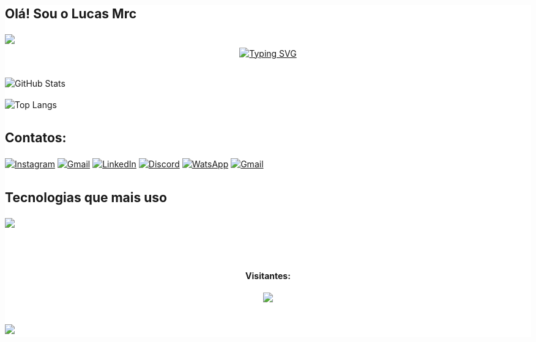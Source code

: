 ## Olá! Sou o Lucas Mrc


<img width="100%" src="https://capsule-render.vercel.app/api?type=waving&theme=&height=120&section=header&color=2ABAF7"/>


<div style="text-align: center;">
    <a href="https://git.io/typing-svg">
        <img src="https://readme-typing-svg.demolab.com?font=Fira+Code&weight=700&size=32&pause=1000&color=23f0f7&center=&vCenter=&repeat=&random=&width=567&height=67&lines=Seja+Bem+Vindo+ao+meu+Perfil!" alt="Typing SVG" />
    </a>
</div>

##

![GitHub Stats](https://github-readme-stats.vercel.app/api?username=Lucasmrc81&theme=transparent&bg_color=ec63a1&border_color=fff&show_icons=true&icon_color=&title_color=2ABAF&text_color=00)

![Top Langs](https://github-readme-stats-git-masterrstaa-rickstaa.vercel.app/api/top-langs/?username=Lucasmrc81&layout=compact&bg_color=ec63a1&border_color=fff&title_color=2ABAF&text_color=000)

##

## Contatos:

<div>

[![Instagram](https://img.shields.io/badge/-Instagram-%23E4405F?style=for-the-badge&logo=instagram&logoColor=white)](https://www.instagram.com/lucasmrc81/)
[![Gmail](https://img.shields.io/badge/Gmail-fff?style=for-the-badge&logo=gmail&logoColor=red)](mailto:lucasmrc81@gmail.com)
[![LinkedIn](https://img.shields.io/badge/LinkedIn-0077B5?style=for-the-badge&logo=linkedin&logoColor=white)](https://www.linkedin.com/in/lucas-mrc-dev/)
[![Discord](https://img.shields.io/badge/Discord-7289DA?style=for-the-badge&logo=discord&logoColor=white)](https://discord.com/channels/@lucasmrc81/)
[![WatsApp](https://img.shields.io/badge/WhatsApp-25D366?style=for-the-badge&logo=whatsapp&logoColor=white)](http://wa.me/5511940746586)
[![Gmail](https://shields.io/badge/meu_perfil_na_DIO-000?style=for-the-badge&logo=DIO&text_color=fff)](https://www.dio.me/users/lucasmrc81_97016)
##
## Tecnologias que mais uso

<p align="left">
  <a href="https://skillicons.dev">
    <img src="https://skillicons.dev/icons?i=ts,js,nodejs,html,git,github" />
  </a>
</p>

##

<div align="center">
<br><p align="centre"><b>Visitantes:</b></p>  
<p align="center"><img align="center" src="https://profile-counter.glitch.me/{Lucasmrc81}/count.svg" /></p> 
<br>
</div>
          

<img width="100%" src="https://capsule-render.vercel.app/api?type=waving&theme=dracula&height=120&section=footer&color=2ABAF7"/>
